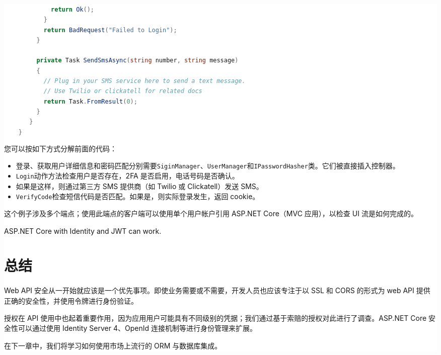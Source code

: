```cs
             return Ok(); 
           } 
           return BadRequest("Failed to Login"); 
         } 

         private Task SendSmsAsync(string number, string message) 
         { 
           // Plug in your SMS service here to send a text message. 
           // Use Twilio or clickatell for related docs             
           return Task.FromResult(0); 
         } 
       } 
    } 

```

您可以按如下方式分解前面的代码：

*   登录、获取用户详细信息和密码匹配分别需要`SiginManager`、`UserManager`和`IPasswordHasher`类。它们被直接插入控制器。
*   `Login`动作方法检查用户是否存在，2FA 是否启用，电话号码是否确认。
*   如果是这样，则通过第三方 SMS 提供商（如 Twilio 或 Clickatell）发送 SMS。
*   `VerifyCode`检查短信代码是否匹配。如果是，则实际登录发生，返回 cookie。

这个例子涉及多个端点；使用此端点的客户端可以使用单个用户帐户引用 ASP.NET Core（MVC 应用），以检查 UI 流是如何完成的。

ASP.NET Core with Identity and JWT can work.

# 总结

Web API 安全从一开始就应该是一个优先事项。即使业务需要或不需要，开发人员也应该专注于以 SSL 和 CORS 的形式为 web API 提供正确的安全性，并使用令牌进行身份验证。

授权在 API 使用中也起着重要作用，因为应用用户可能具有不同级别的凭据；我们通过基于索赔的授权对此进行了调查。ASP.NET Core 安全性可以通过使用 Identity Server 4、OpenId 连接机制等进行身份管理来扩展。

在下一章中，我们将学习如何使用市场上流行的 ORM 与数据库集成。